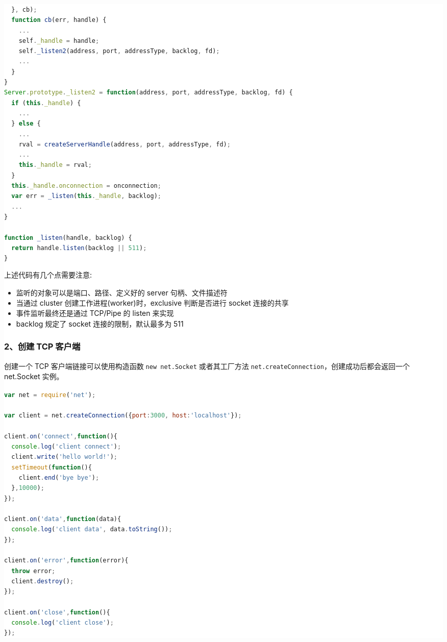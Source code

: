 ```js
  }, cb);
  function cb(err, handle) {
    ...
    self._handle = handle;
    self._listen2(address, port, addressType, backlog, fd);
    ...
  }
}
Server.prototype._listen2 = function(address, port, addressType, backlog, fd) {
  if (this._handle) {
    ...
  } else {
    ...
    rval = createServerHandle(address, port, addressType, fd);
    ...
    this._handle = rval;
  }
  this._handle.onconnection = onconnection;
  var err = _listen(this._handle, backlog);
  ...
}

function _listen(handle, backlog) {
  return handle.listen(backlog || 511);
}
```

上述代码有几个点需要注意:

- 监听的对象可以是端口、路径、定义好的 server 句柄、文件描述符
- 当通过 cluster 创建工作进程(worker)时，exclusive 判断是否进行 socket 连接的共享
- 事件监听最终还是通过 TCP/Pipe 的 listen 来实现
- backlog 规定了 socket 连接的限制，默认最多为 511

### 2、创建 TCP 客户端

创建一个 TCP 客户端链接可以使用构造函数 `new net.Socket` 或者其工厂方法 `net.createConnection`，创建成功后都会返回一个 net.Socket 实例。

```js
var net = require('net');

var client = net.createConnection({port:3000, host:'localhost'});

client.on('connect',function(){
  console.log('client connect');
  client.write('hello world!');
  setTimeout(function(){
    client.end('bye bye');
  },10000);
});

client.on('data',function(data){
  console.log('client data', data.toString());
});

client.on('error',function(error){
  throw error;
  client.destroy();
});

client.on('close',function(){
  console.log('client close');
});
```
